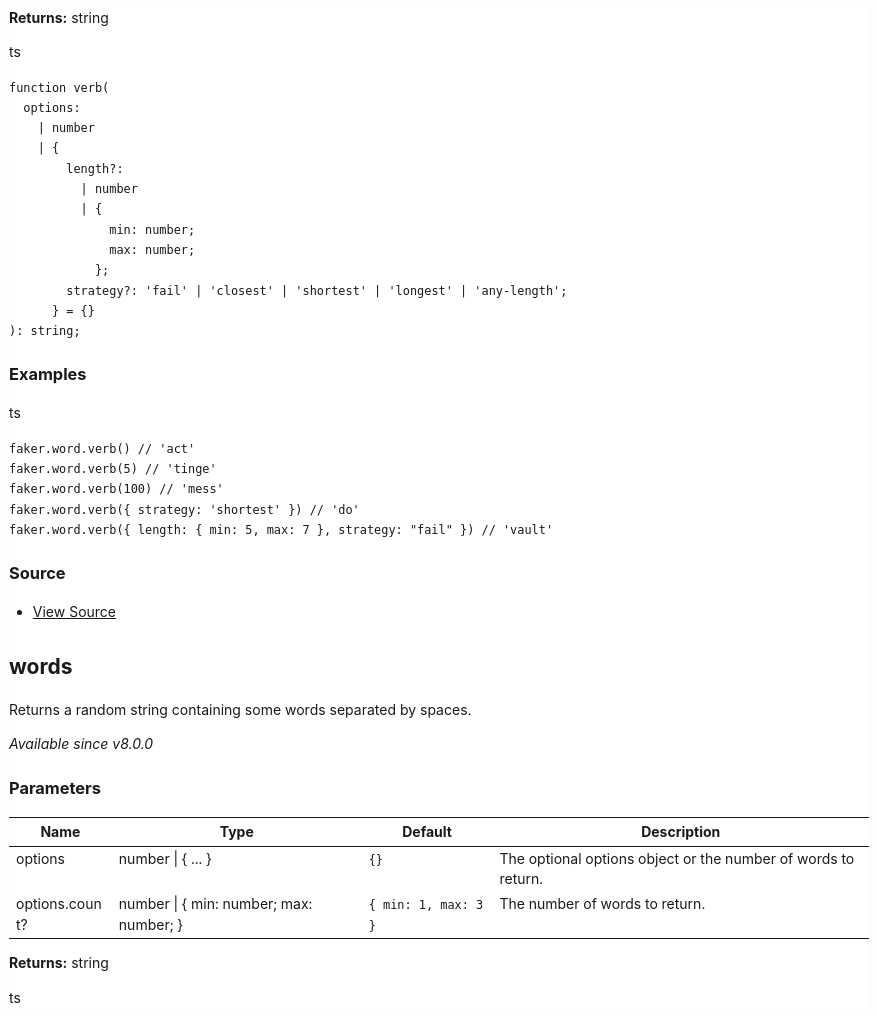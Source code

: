 **Returns:** string

ts

```
function verb(
  options:
    | number
    | {
        length?:
          | number
          | {
              min: number;
              max: number;
            };
        strategy?: 'fail' | 'closest' | 'shortest' | 'longest' | 'any-length';
      } = {}
): string;
```

### Examples

ts

```
faker.word.verb() // 'act'
faker.word.verb(5) // 'tinge'
faker.word.verb(100) // 'mess'
faker.word.verb({ strategy: 'shortest' }) // 'do'
faker.word.verb({ length: { min: 5, max: 7 }, strategy: "fail" }) // 'vault'
```

### Source

- [View Source](https://github.com/faker-js/faker/blob/81c9fbabdb0c5a4a8c7b2558013c933a5d356d25/src/modules/word/index.ts#L473)

## words [​](https://v9.fakerjs.dev/api/word\#words)

Returns a random string containing some words separated by spaces.

_Available since v8.0.0_

### Parameters

| Name | Type | Default | Description |
| --- | --- | --- | --- |
| options | number \| { ... } | `{}` | The optional options object or the number of words to return. |
| options.count? | number \| { min: number; max: number; } | `{ min: 1, max: 3 }` | The number of words to return. |

**Returns:** string

ts
